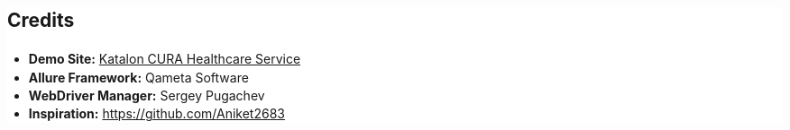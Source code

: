 
## Credits

* **Demo Site:** [Katalon CURA Healthcare Service](https://katalon-demo-cura.herokuapp.com/)
* **Allure Framework:** Qameta Software
* **WebDriver Manager:** Sergey Pugachev
* **Inspiration:** https://github.com/Aniket2683 
